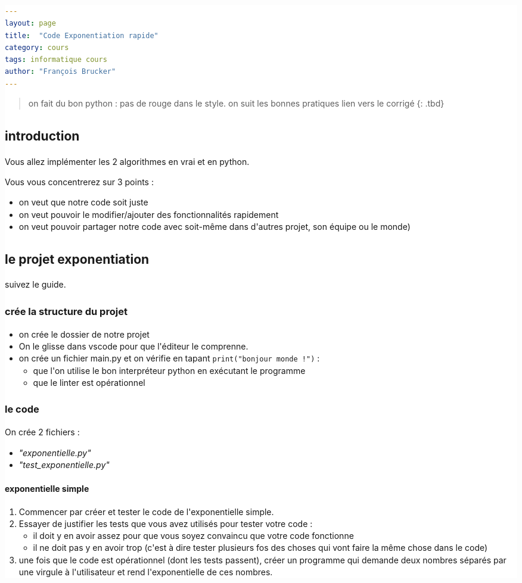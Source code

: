 ```yaml
---
layout: page
title:  "Code Exponentiation rapide"
category: cours
tags: informatique cours 
author: "François Brucker"
---
```


> on fait du bon python : pas de rouge dans le style.
> on suit les bonnes pratiques
> lien vers le corrigé
{: .tbd}

## introduction

Vous allez implémenter les 2 algorithmes en vrai et en python. 

Vous vous concentrerez  sur 3 points :

* on veut que notre code soit juste
* on veut pouvoir le modifier/ajouter des fonctionnalités rapidement
* on veut pouvoir partager notre code avec soit-même dans d'autres projet, son équipe ou le monde)

## le projet exponentiation

suivez le guide.

### crée la structure du projet

* on crée le dossier de notre projet
* On le glisse dans vscode pour que l'éditeur le comprenne.
* on crée un fichier main.py et on vérifie en tapant `print("bonjour monde !")` :
  * que l'on utilise le bon interpréteur python en exécutant le programme
  * que le linter est opérationnel

### le code

On crée 2 fichiers :

* _"exponentielle.py"_
* _"test_exponentielle.py"_

#### exponentielle simple

1. Commencer par créer et tester le code de l'exponentielle simple.
2. Essayer de justifier les tests que vous avez utilisés pour tester votre code :
   * il doit y en avoir assez pour que vous soyez convaincu que votre code fonctionne
   * il ne doit pas y en avoir trop (c'est à dire tester plusieurs fos des  choses qui vont faire la même chose dans le code)
3. une fois que le code est opérationnel (dont les tests passent), créer un programme qui demande deux nombres séparés par une virgule à l'utilisateur et rend l'exponentielle de ces nombres.
